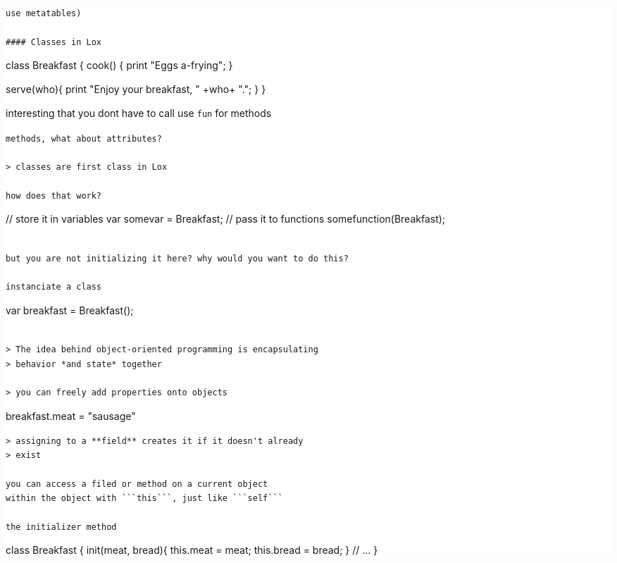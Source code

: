```
use metatables)

#### Classes in Lox

```
class Breakfast {
  cook() {
    print "Eggs a-frying";
  }

  serve(who){
    print "Enjoy your breakfast, " +who+ ".";
  }
}

interesting that you dont have to call use ```fun```
for methods

```
methods, what about attributes?

> classes are first class in Lox

how does that work?

```
// store it in variables
var somevar = Breakfast;
// pass it to functions
somefunction(Breakfast);
```

but you are not initializing it here? why would you want to do this?

instanciate a class
```
var breakfast = Breakfast();
```

> The idea behind object-oriented programming is encapsulating
> behavior *and state* together

> you can freely add properties onto objects
```
breakfast.meat = "sausage"
```
> assigning to a **field** creates it if it doesn't already
> exist

you can access a filed or method on a current object
within the object with ```this```, just like ```self```

the initializer method

```
class Breakfast {
  init(meat, bread){
      this.meat = meat;
      this.bread = bread;
  }
  // ...
}
